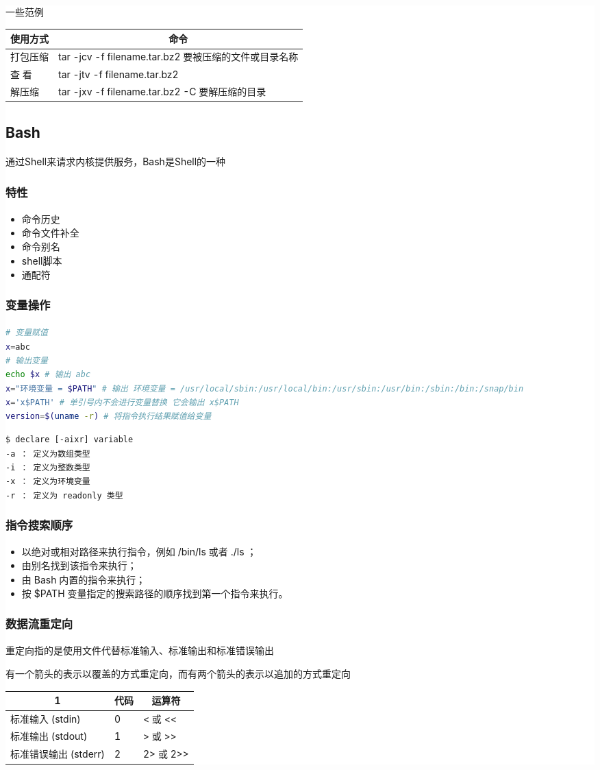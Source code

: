 一些范例

使用方式|	命令
-|-
打包压缩|	tar -jcv -f filename.tar.bz2 要被压缩的文件或目录名称
查 看	|tar -jtv -f filename.tar.bz2
解压缩|	tar -jxv -f filename.tar.bz2 -C 要解压缩的目录

## Bash

通过Shell来请求内核提供服务，Bash是Shell的一种

### 特性

- 命令历史
- 命令文件补全
- 命令别名
- shell脚本
- 通配符

### 变量操作

```sh
# 变量赋值
x=abc
# 输出变量
echo $x # 输出 abc
x="环境变量 = $PATH" # 输出 环境变量 = /usr/local/sbin:/usr/local/bin:/usr/sbin:/usr/bin:/sbin:/bin:/snap/bin
x='x$PATH' # 单引号内不会进行变量替换 它会输出 x$PATH
version=$(uname -r) # 将指令执行结果赋值给变量
```

```
$ declare [-aixr] variable
-a ： 定义为数组类型
-i ： 定义为整数类型
-x ： 定义为环境变量
-r ： 定义为 readonly 类型
```

### 指令搜索顺序

- 以绝对或相对路径来执行指令，例如 /bin/ls 或者 ./ls ；
- 由别名找到该指令来执行；
- 由 Bash 内置的指令来执行；
- 按 $PATH 变量指定的搜索路径的顺序找到第一个指令来执行。

### 数据流重定向

重定向指的是使用文件代替标准输入、标准输出和标准错误输出

有一个箭头的表示以覆盖的方式重定向，而有两个箭头的表示以追加的方式重定向

1	|代码|	运算符
-|-|-
标准输入 (stdin)|	0|	< 或 <<
标准输出 (stdout)|	1|	> 或 >>
标准错误输出 (stderr)|	2|	2> 或 2>>
